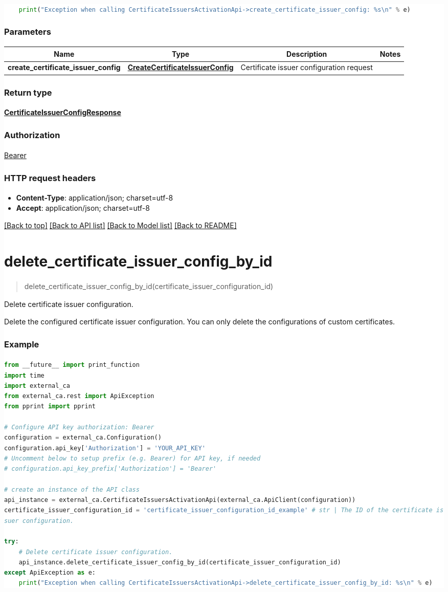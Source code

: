 ```python
    print("Exception when calling CertificateIssuersActivationApi->create_certificate_issuer_config: %s\n" % e)
```

### Parameters

Name | Type | Description  | Notes
------------- | ------------- | ------------- | -------------
 **create_certificate_issuer_config** | [**CreateCertificateIssuerConfig**](CreateCertificateIssuerConfig.md)| Certificate issuer configuration request | 

### Return type

[**CertificateIssuerConfigResponse**](CertificateIssuerConfigResponse.md)

### Authorization

[Bearer](../README.md#Bearer)

### HTTP request headers

 - **Content-Type**: application/json; charset=utf-8
 - **Accept**: application/json; charset=utf-8

[[Back to top]](#) [[Back to API list]](../README.md#documentation-for-api-endpoints) [[Back to Model list]](../README.md#documentation-for-models) [[Back to README]](../README.md)

# **delete_certificate_issuer_config_by_id**
> delete_certificate_issuer_config_by_id(certificate_issuer_configuration_id)

Delete certificate issuer configuration.

Delete the configured certificate issuer configuration. You can only delete the configurations of custom certificates. 

### Example 
```python
from __future__ import print_function
import time
import external_ca
from external_ca.rest import ApiException
from pprint import pprint

# Configure API key authorization: Bearer
configuration = external_ca.Configuration()
configuration.api_key['Authorization'] = 'YOUR_API_KEY'
# Uncomment below to setup prefix (e.g. Bearer) for API key, if needed
# configuration.api_key_prefix['Authorization'] = 'Bearer'

# create an instance of the API class
api_instance = external_ca.CertificateIssuersActivationApi(external_ca.ApiClient(configuration))
certificate_issuer_configuration_id = 'certificate_issuer_configuration_id_example' # str | The ID of the certificate issuer configuration. 

try: 
    # Delete certificate issuer configuration.
    api_instance.delete_certificate_issuer_config_by_id(certificate_issuer_configuration_id)
except ApiException as e:
    print("Exception when calling CertificateIssuersActivationApi->delete_certificate_issuer_config_by_id: %s\n" % e)
```
